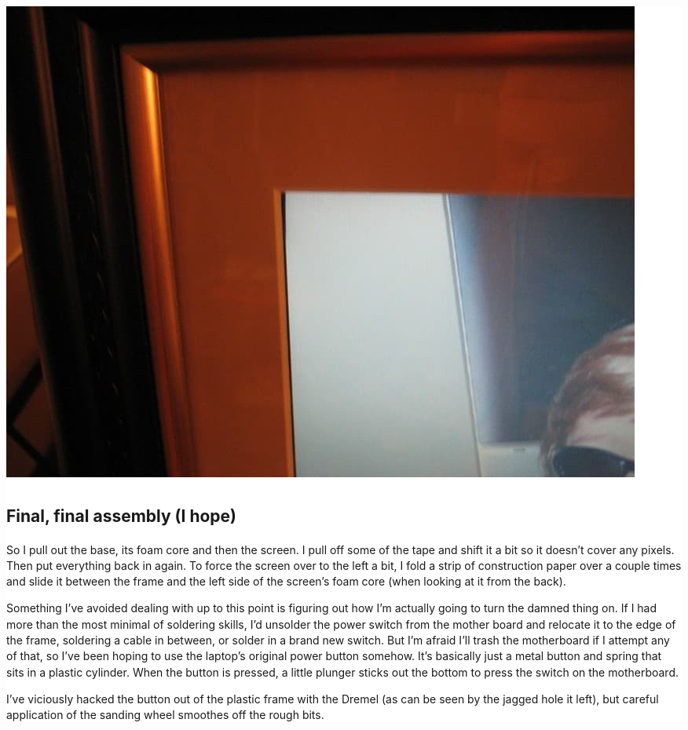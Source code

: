 ![Image 268](../../assets/yalpf/sm/pf-268.jpg)


## Final, final assembly (I hope)

So I pull out the base, its foam core and then the screen.  I pull off some of the tape and shift it a bit so it doesn’t cover any pixels.  Then put everything back in again.  To force the screen over to the left a bit, I fold a strip of construction paper over a couple times and slide it between the frame and the left side of the screen’s foam core (when looking at it from the back).

Something I’ve avoided dealing with up to this point is figuring out how I’m actually going to turn the damned thing on.  If I had more than the most minimal of soldering skills, I’d unsolder the power switch from the mother board and relocate it to the edge of the frame, soldering a cable in between, or solder in a brand new switch.  But I’m afraid I’ll trash the motherboard if I attempt any of that, so I’ve been hoping to use the laptop’s original power button somehow.  It’s basically just a metal button and spring that sits in a plastic cylinder.  When the button is pressed, a little plunger sticks out the bottom to press the switch on the motherboard.

I’ve viciously hacked the button out of the plastic frame with the Dremel (as can be seen by the jagged hole it left), but careful application of the sanding wheel smoothes off the rough bits.

